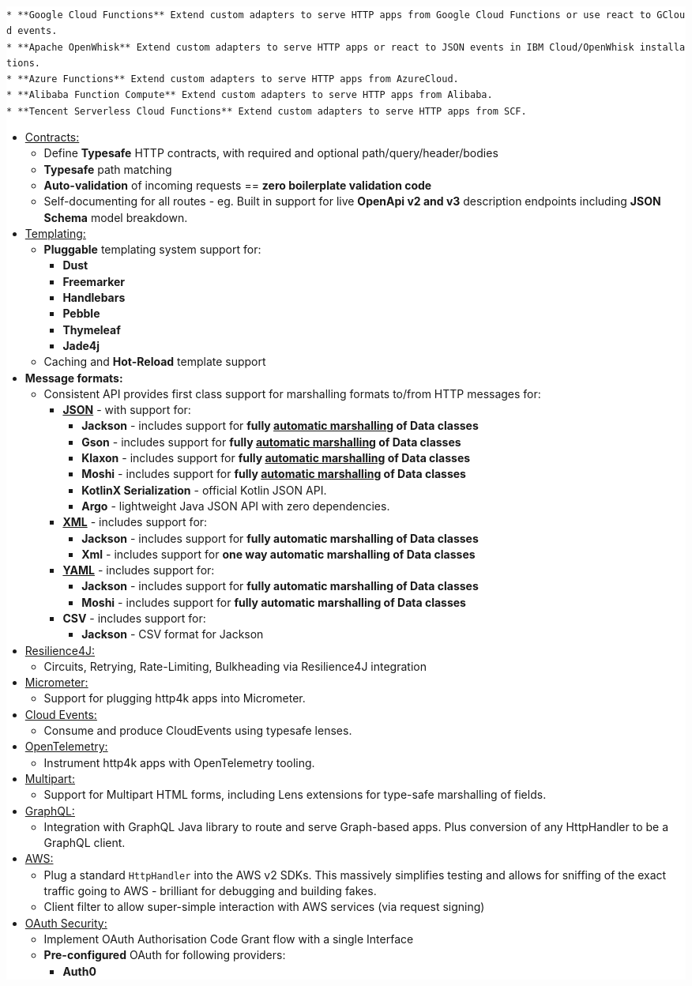     * **Google Cloud Functions** Extend custom adapters to serve HTTP apps from Google Cloud Functions or use react to GCloud events. 
    * **Apache OpenWhisk** Extend custom adapters to serve HTTP apps or react to JSON events in IBM Cloud/OpenWhisk installations.
    * **Azure Functions** Extend custom adapters to serve HTTP apps from AzureCloud. 
    * **Alibaba Function Compute** Extend custom adapters to serve HTTP apps from Alibaba.
    * **Tencent Serverless Cloud Functions** Extend custom adapters to serve HTTP apps from SCF.
* [Contracts:](https://http4k.org/guide/reference/contracts) 
    * Define **Typesafe** HTTP contracts, with required and optional path/query/header/bodies
    * **Typesafe** path matching
    * **Auto-validation** of incoming requests == **zero boilerplate validation code**
    * Self-documenting for all routes - eg. Built in support for live **OpenApi v2 and v3** description endpoints including **JSON Schema** model breakdown. 
* [Templating:](https://http4k.org/guide/reference/templating) 
    * **Pluggable** templating system support for:
        * **Dust** 
        * **Freemarker**
        * **Handlebars** 
        * **Pebble**
        * **Thymeleaf**
        * **Jade4j**
    * Caching and **Hot-Reload** template support
* **Message formats:** 
    * Consistent API provides first class support for marshalling formats to/from HTTP messages for:
        * **[JSON](https://www.http4k.org/guide/reference/json/)** - with support for: 
            * **Jackson** - includes support for **fully [automatic marshalling](https://http4k.org/guide/reference/json/#auto-marshalling-capabilities) of Data classes**
            * **Gson** - includes support for **fully [automatic marshalling](https://http4k.org/guide/reference/json/#auto-marshalling-capabilities) of Data classes**
            * **Klaxon** - includes support for **fully [automatic marshalling](https://http4k.org/guide/reference/json/#auto-marshalling-capabilities) of Data classes**
            * **Moshi** - includes support for **fully [automatic marshalling](https://http4k.org/guide/reference/json/#auto-marshalling-capabilities) of Data classes**
            * **KotlinX Serialization** - official Kotlin JSON API. 
            * **Argo** - lightweight Java JSON API with zero dependencies.            
        * **[XML](https://www.http4k.org/guide/reference/xml/)** - includes support for:
            * **Jackson** - includes support for **fully automatic marshalling of Data classes**
            * **Xml** - includes support for **one way automatic marshalling of Data classes**
        * **[YAML](https://www.http4k.org/guide/reference/yaml/)** - includes support for:
            * **Jackson** - includes support for **fully automatic marshalling of Data classes**
            * **Moshi** - includes support for **fully automatic marshalling of Data classes**
        * **CSV** - includes support for: 
            * **Jackson** - CSV format for Jackson
* [Resilience4J:](https://http4k.org/guide/reference/resilience4j) 
    * Circuits, Retrying, Rate-Limiting, Bulkheading via Resilience4J integration
* [Micrometer:](https://http4k.org/guide/reference/micrometer) 
    * Support for plugging http4k apps into Micrometer.
* [Cloud Events:](https://http4k.org/guide/reference/cloud_events) 
    * Consume and produce CloudEvents using typesafe lenses.
* [OpenTelemetry:](https://http4k.org/guide/reference/opentelemetry) 
    * Instrument http4k apps with OpenTelemetry tooling.
* [Multipart:](https://http4k.org/guide/reference/multipart) 
    * Support for Multipart HTML forms, including Lens extensions for type-safe marshalling of fields.
* [GraphQL:](https://http4k.org/guide/reference/graphql) 
    * Integration with GraphQL Java library to route and serve Graph-based apps. Plus conversion of any HttpHandler to be a GraphQL client.
* [AWS:](https://http4k.org/guide/reference/aws) 
    * Plug a standard `HttpHandler` into the AWS v2 SDKs. This massively simplifies testing and allows for sniffing of the exact traffic going to AWS - brilliant for debugging and building fakes.
    * Client filter to allow super-simple interaction with AWS services (via request signing)
* [OAuth Security:](https://http4k.org/guide/reference/oauth) 
    * Implement OAuth Authorisation Code Grant flow with a single Interface
    * **Pre-configured** OAuth for following providers:
        * **Auth0** 